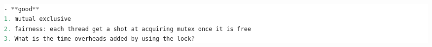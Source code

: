   ```c 
- **good**
  1. mutual exclusive
  2. fairness: each thread get a shot at acquiring mutex once it is free
  3. What is the time overheads added by using the lock?
